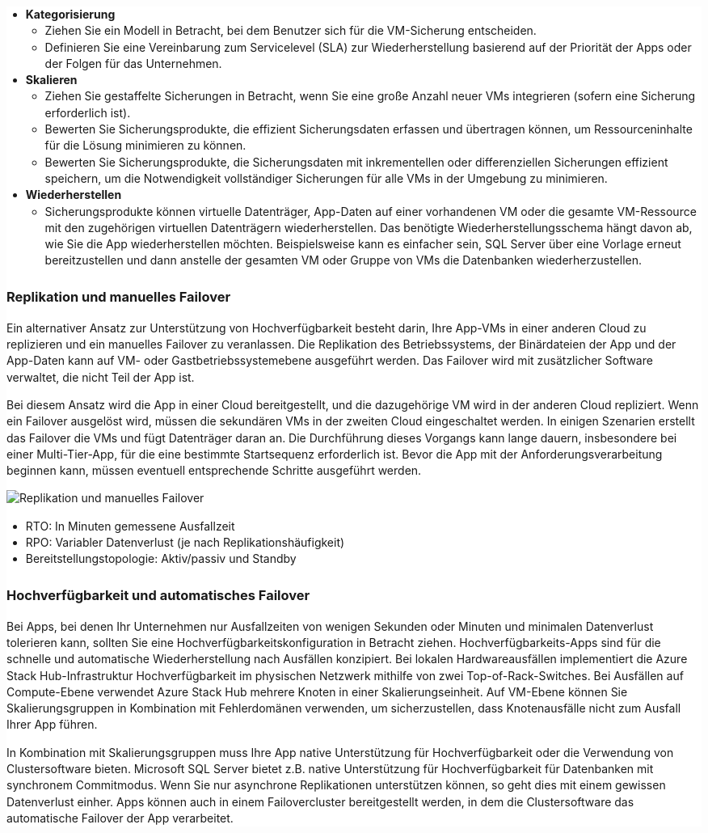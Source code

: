  - **Kategorisierung**
    - Ziehen Sie ein Modell in Betracht, bei dem Benutzer sich für die VM-Sicherung entscheiden.
    - Definieren Sie eine Vereinbarung zum Servicelevel (SLA) zur Wiederherstellung basierend auf der Priorität der Apps oder der Folgen für das Unternehmen.
 - **Skalieren**
    - Ziehen Sie gestaffelte Sicherungen in Betracht, wenn Sie eine große Anzahl neuer VMs integrieren (sofern eine Sicherung erforderlich ist).
    - Bewerten Sie Sicherungsprodukte, die effizient Sicherungsdaten erfassen und übertragen können, um Ressourceninhalte für die Lösung minimieren zu können.
    - Bewerten Sie Sicherungsprodukte, die Sicherungsdaten mit inkrementellen oder differenziellen Sicherungen effizient speichern, um die Notwendigkeit vollständiger Sicherungen für alle VMs in der Umgebung zu minimieren.
 - **Wiederherstellen**
    - Sicherungsprodukte können virtuelle Datenträger, App-Daten auf einer vorhandenen VM oder die gesamte VM-Ressource mit den zugehörigen virtuellen Datenträgern wiederherstellen. Das benötigte Wiederherstellungsschema hängt davon ab, wie Sie die App wiederherstellen möchten. Beispielsweise kann es einfacher sein, SQL Server über eine Vorlage erneut bereitzustellen und dann anstelle der gesamten VM oder Gruppe von VMs die Datenbanken wiederherzustellen.

### <a name="replicationmanual-failover"></a>Replikation und manuelles Failover

Ein alternativer Ansatz zur Unterstützung von Hochverfügbarkeit besteht darin, Ihre App-VMs in einer anderen Cloud zu replizieren und ein manuelles Failover zu veranlassen. Die Replikation des Betriebssystems, der Binärdateien der App und der App-Daten kann auf VM- oder Gastbetriebssystemebene ausgeführt werden. Das Failover wird mit zusätzlicher Software verwaltet, die nicht Teil der App ist.

Bei diesem Ansatz wird die App in einer Cloud bereitgestellt, und die dazugehörige VM wird in der anderen Cloud repliziert. Wenn ein Failover ausgelöst wird, müssen die sekundären VMs in der zweiten Cloud eingeschaltet werden. In einigen Szenarien erstellt das Failover die VMs und fügt Datenträger daran an. Die Durchführung dieses Vorgangs kann lange dauern, insbesondere bei einer Multi-Tier-App, für die eine bestimmte Startsequenz erforderlich ist. Bevor die App mit der Anforderungsverarbeitung beginnen kann, müssen eventuell entsprechende Schritte ausgeführt werden.

![Replikation und manuelles Failover](media/azure-stack-manage-vm-backup/vm_backupdataflow_02.png)

 - RTO: In Minuten gemessene Ausfallzeit
 - RPO: Variabler Datenverlust (je nach Replikationshäufigkeit)
 - Bereitstellungstopologie: Aktiv/passiv und Standby
 
### <a name="high-availabilityautomatic-failover"></a>Hochverfügbarkeit und automatisches Failover

Bei Apps, bei denen Ihr Unternehmen nur Ausfallzeiten von wenigen Sekunden oder Minuten und minimalen Datenverlust tolerieren kann, sollten Sie eine Hochverfügbarkeitskonfiguration in Betracht ziehen. Hochverfügbarkeits-Apps sind für die schnelle und automatische Wiederherstellung nach Ausfällen konzipiert. Bei lokalen Hardwareausfällen implementiert die Azure Stack Hub-Infrastruktur Hochverfügbarkeit im physischen Netzwerk mithilfe von zwei Top-of-Rack-Switches. Bei Ausfällen auf Compute-Ebene verwendet Azure Stack Hub mehrere Knoten in einer Skalierungseinheit. Auf VM-Ebene können Sie Skalierungsgruppen in Kombination mit Fehlerdomänen verwenden, um sicherzustellen, dass Knotenausfälle nicht zum Ausfall Ihrer App führen.

In Kombination mit Skalierungsgruppen muss Ihre App native Unterstützung für Hochverfügbarkeit oder die Verwendung von Clustersoftware bieten. Microsoft SQL Server bietet z.B. native Unterstützung für Hochverfügbarkeit für Datenbanken mit synchronem Commitmodus. Wenn Sie nur asynchrone Replikationen unterstützen können, so geht dies mit einem gewissen Datenverlust einher. Apps können auch in einem Failovercluster bereitgestellt werden, in dem die Clustersoftware das automatische Failover der App verarbeitet.
